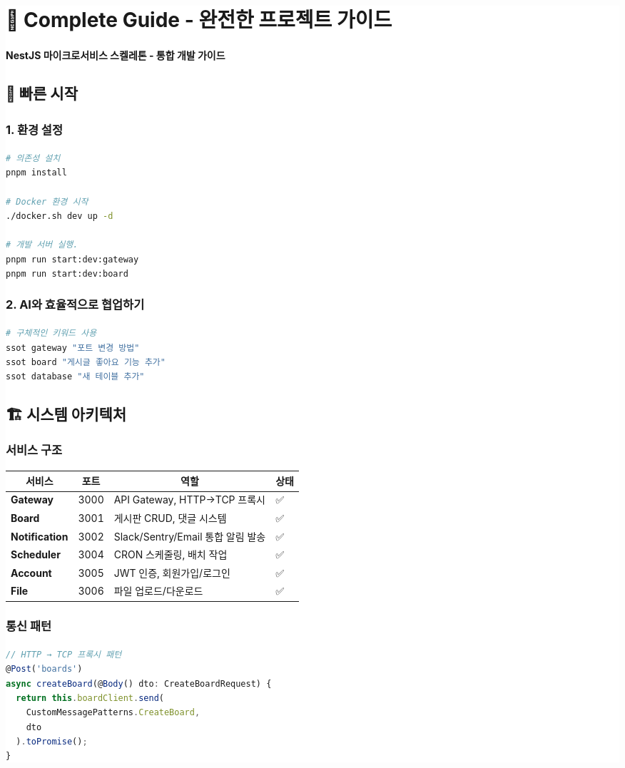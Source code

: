 # 🎯 Complete Guide - 완전한 프로젝트 가이드

**NestJS 마이크로서비스 스켈레톤 - 통합 개발 가이드**

## 🚀 빠른 시작

### 1. 환경 설정

```bash
# 의존성 설치
pnpm install

# Docker 환경 시작
./docker.sh dev up -d

# 개발 서버 실행.
pnpm run start:dev:gateway
pnpm run start:dev:board
```

### 2. AI와 효율적으로 협업하기

```bash
# 구체적인 키워드 사용
ssot gateway "포트 변경 방법"
ssot board "게시글 좋아요 기능 추가"
ssot database "새 테이블 추가"
```

## 🏗️ 시스템 아키텍처

### 서비스 구조

| 서비스           | 포트 | 역할                              | 상태 |
| ---------------- | ---- | --------------------------------- | ---- |
| **Gateway**      | 3000 | API Gateway, HTTP→TCP 프록시      | ✅   |
| **Board**        | 3001 | 게시판 CRUD, 댓글 시스템          | ✅   |
| **Notification** | 3002 | Slack/Sentry/Email 통합 알림 발송 | ✅   |
| **Scheduler**    | 3004 | CRON 스케줄링, 배치 작업          | ✅   |
| **Account**      | 3005 | JWT 인증, 회원가입/로그인         | ✅   |
| **File**         | 3006 | 파일 업로드/다운로드              | ✅   |

### 통신 패턴

```typescript
// HTTP → TCP 프록시 패턴
@Post('boards')
async createBoard(@Body() dto: CreateBoardRequest) {
  return this.boardClient.send(
    CustomMessagePatterns.CreateBoard,
    dto
  ).toPromise();
}
```
